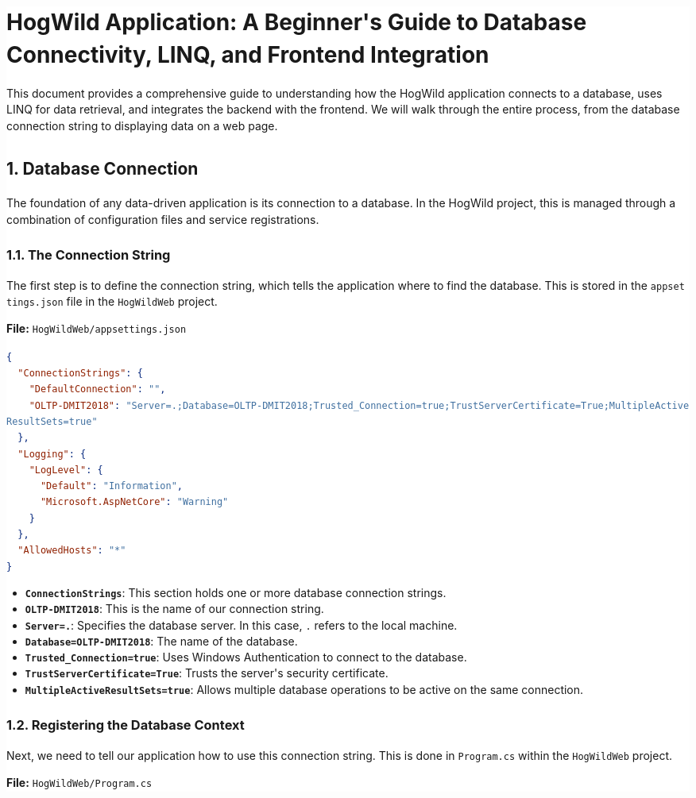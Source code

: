 
# HogWild Application: A Beginner's Guide to Database Connectivity, LINQ, and Frontend Integration

This document provides a comprehensive guide to understanding how the HogWild application connects to a database, uses LINQ for data retrieval, and integrates the backend with the frontend. We will walk through the entire process, from the database connection string to displaying data on a web page.

## 1. Database Connection

The foundation of any data-driven application is its connection to a database. In the HogWild project, this is managed through a combination of configuration files and service registrations.

### 1.1. The Connection String

The first step is to define the connection string, which tells the application where to find the database. This is stored in the `appsettings.json` file in the `HogWildWeb` project.

**File:** `HogWildWeb/appsettings.json`

```json
{
  "ConnectionStrings": {
    "DefaultConnection": "",
    "OLTP-DMIT2018": "Server=.;Database=OLTP-DMIT2018;Trusted_Connection=true;TrustServerCertificate=True;MultipleActiveResultSets=true"
  },
  "Logging": {
    "LogLevel": {
      "Default": "Information",
      "Microsoft.AspNetCore": "Warning"
    }
  },
  "AllowedHosts": "*"
}
```

-   **`ConnectionStrings`**: This section holds one or more database connection strings.
-   **`OLTP-DMIT2018`**: This is the name of our connection string.
-   **`Server=.`**: Specifies the database server. In this case, `.` refers to the local machine.
-   **`Database=OLTP-DMIT2018`**: The name of the database.
-   **`Trusted_Connection=true`**: Uses Windows Authentication to connect to the database.
-   **`TrustServerCertificate=True`**: Trusts the server's security certificate.
-   **`MultipleActiveResultSets=true`**: Allows multiple database operations to be active on the same connection.

### 1.2. Registering the Database Context

Next, we need to tell our application how to use this connection string. This is done in `Program.cs` within the `HogWildWeb` project.

**File:** `HogWildWeb/Program.cs`
